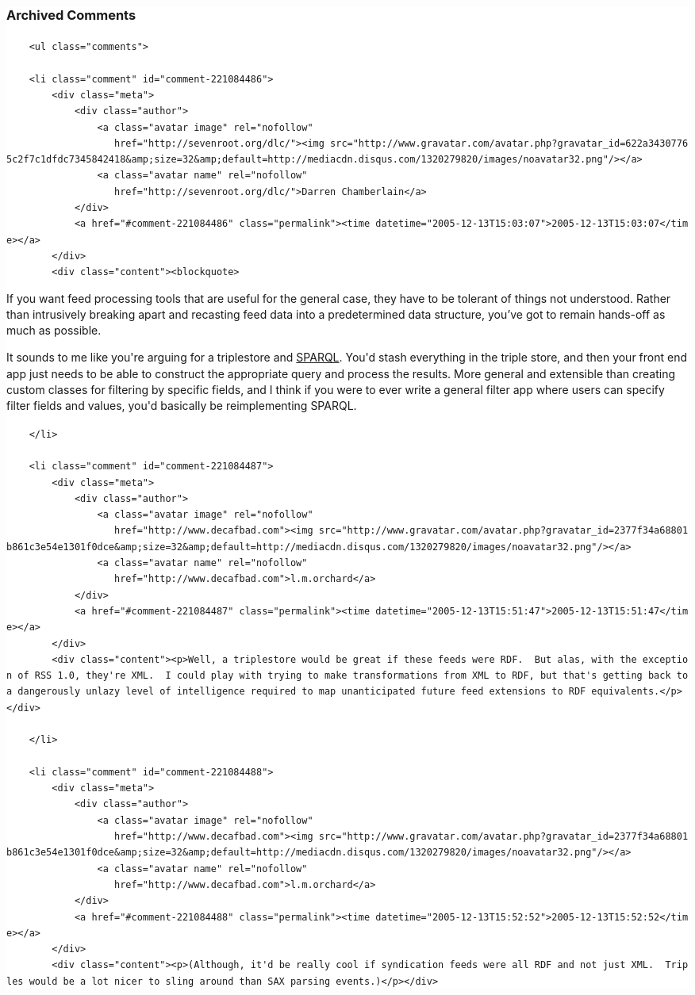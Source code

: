 [fmf]: http://decafbad.com/blog/2005/05/05/the-right-place-for-data-in-your-feed
[itp]: http://www.apple.com/itunes/podcasts/
[fir]: http://decafbad.com/blog/2005/12/13/feedmagick-the-feed-filter-that-doesnt-know-much-about-feeds
[sr]: http://www.apple.com/macosx/features/safari/
[he]: http://msdn.microsoft.com/windowsvista/building/rss/default.aspx?pull=/library/en-us/dnlong/html/rsssupportinlonghorn.asp
[tc]: http://msdn.microsoft.com/windowsvista/integrated/
[ao]: http://decafbad.com/blog/2005/06/28/four-thoughts-on-ms-rss-so-far
[fs]: http://decafbad.com/trac/wiki/FeedSpool
[ir]: http://phobos.apple.com/static/iTunesRSS.html
[sx]: http://decafbad.com/blog/2005/06/28/safarirssdb
[sf]: http://decafbad.com/blog/2005/06/28/building-a-proper-shared-syndication-feed-foundation
[mi]: http://www.xml.com/pub/a/2004/10/27/extend.html

<div id="comments" class="comments archived-comments">
            <h3>Archived Comments</h3>
            
        <ul class="comments">
            
        <li class="comment" id="comment-221084486">
            <div class="meta">
                <div class="author">
                    <a class="avatar image" rel="nofollow" 
                       href="http://sevenroot.org/dlc/"><img src="http://www.gravatar.com/avatar.php?gravatar_id=622a34307765c2f7c1dfdc7345842418&amp;size=32&amp;default=http://mediacdn.disqus.com/1320279820/images/noavatar32.png"/></a>
                    <a class="avatar name" rel="nofollow" 
                       href="http://sevenroot.org/dlc/">Darren Chamberlain</a>
                </div>
                <a href="#comment-221084486" class="permalink"><time datetime="2005-12-13T15:03:07">2005-12-13T15:03:07</time></a>
            </div>
            <div class="content"><blockquote>
  <p>If you want feed processing tools that are useful for the general case, they have to be tolerant of things not understood. Rather than intrusively breaking apart and recasting feed data into a predetermined data structure, you’ve got to remain hands-off as much as possible.</p>
</blockquote>

<p>It sounds to me like you're arguing for a triplestore and <a href="http://www.w3.org/TR/rdf-sparql-query/" rel="nofollow">SPARQL</a>.  You'd stash everything in the triple store, and then your front end app just needs to be able to construct the appropriate query and process the results.  More general and extensible than creating custom classes for filtering by specific fields, and I think if you were to ever write a general filter app where users can specify filter fields and values, you'd basically be reimplementing SPARQL.</p></div>
            
        </li>
    
        <li class="comment" id="comment-221084487">
            <div class="meta">
                <div class="author">
                    <a class="avatar image" rel="nofollow" 
                       href="http://www.decafbad.com"><img src="http://www.gravatar.com/avatar.php?gravatar_id=2377f34a68801b861c3e54e1301f0dce&amp;size=32&amp;default=http://mediacdn.disqus.com/1320279820/images/noavatar32.png"/></a>
                    <a class="avatar name" rel="nofollow" 
                       href="http://www.decafbad.com">l.m.orchard</a>
                </div>
                <a href="#comment-221084487" class="permalink"><time datetime="2005-12-13T15:51:47">2005-12-13T15:51:47</time></a>
            </div>
            <div class="content"><p>Well, a triplestore would be great if these feeds were RDF.  But alas, with the exception of RSS 1.0, they're XML.  I could play with trying to make transformations from XML to RDF, but that's getting back to a dangerously unlazy level of intelligence required to map unanticipated future feed extensions to RDF equivalents.</p></div>
            
        </li>
    
        <li class="comment" id="comment-221084488">
            <div class="meta">
                <div class="author">
                    <a class="avatar image" rel="nofollow" 
                       href="http://www.decafbad.com"><img src="http://www.gravatar.com/avatar.php?gravatar_id=2377f34a68801b861c3e54e1301f0dce&amp;size=32&amp;default=http://mediacdn.disqus.com/1320279820/images/noavatar32.png"/></a>
                    <a class="avatar name" rel="nofollow" 
                       href="http://www.decafbad.com">l.m.orchard</a>
                </div>
                <a href="#comment-221084488" class="permalink"><time datetime="2005-12-13T15:52:52">2005-12-13T15:52:52</time></a>
            </div>
            <div class="content"><p>(Although, it'd be really cool if syndication feeds were all RDF and not just XML.  Triples would be a lot nicer to sling around than SAX parsing events.)</p></div>
            